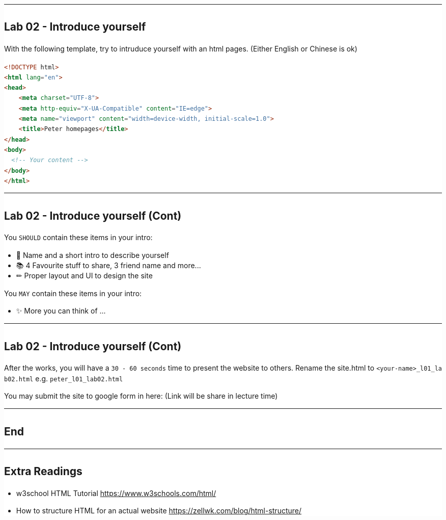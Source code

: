 
---

## Lab 02 - Introduce yourself
With the following template, try to intruduce yourself with an html pages. 
(Either English or Chinese is ok)

```html
<!DOCTYPE html>
<html lang="en">
<head>
    <meta charset="UTF-8">
    <meta http-equiv="X-UA-Compatible" content="IE=edge">
    <meta name="viewport" content="width=device-width, initial-scale=1.0">
    <title>Peter homepages</title>
</head>
<body>
  <!-- Your content -->
</body>
</html>
```

--- 

## Lab 02 - Introduce yourself (Cont)
You `SHOULD` contain these items in your intro:

* 📃 Name and a short intro to describe yourself
* 📚 4 Favourite stuff to share, 3 friend name and more... 
* ✏ Proper layout and UI to design the site

You `MAY` contain these items in your intro:

* ✨ More you can think of ...

--- 

## Lab 02 - Introduce yourself (Cont)
After the works, you will have a `30 - 60 seconds` time to present the website to others. Rename the site.html to `<your-name>_l01_lab02.html` e.g. `peter_l01_lab02.html`

You may submit the site to google form in here:
(Link will be share in lecture time)

---

## End

---

## Extra Readings

- w3school HTML Tutorial
https://www.w3schools.com/html/

- How to structure HTML for an actual website
https://zellwk.com/blog/html-structure/